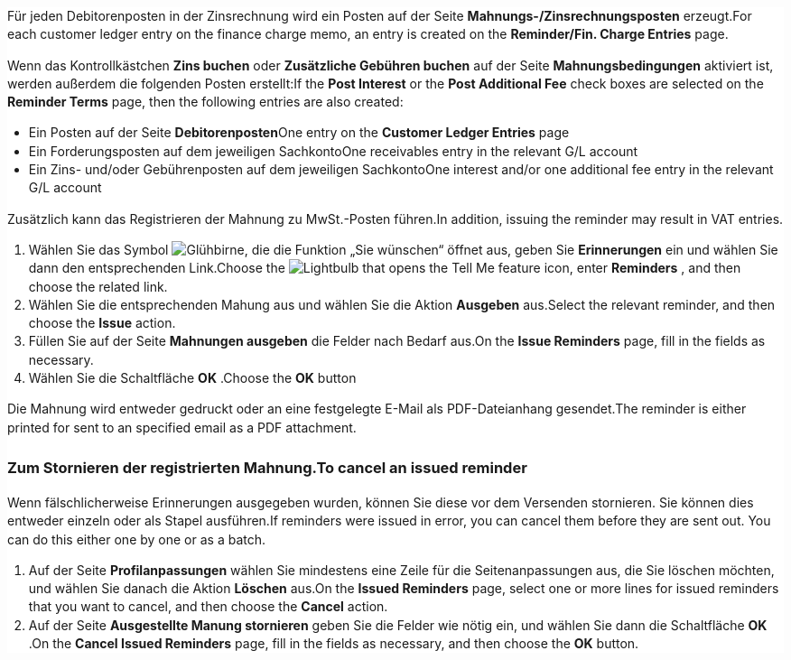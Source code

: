 <span data-ttu-id="6f25e-228">Für jeden Debitorenposten in der Zinsrechnung wird ein Posten auf der Seite **Mahnungs-/Zinsrechnungsposten** erzeugt.</span><span class="sxs-lookup"><span data-stu-id="6f25e-228">For each customer ledger entry on the finance charge memo, an entry is created on the **Reminder/Fin. Charge Entries** page.</span></span>

<span data-ttu-id="6f25e-229">Wenn das Kontrollkästchen **Zins buchen** oder **Zusätzliche Gebühren buchen** auf der Seite **Mahnungsbedingungen** aktiviert ist, werden außerdem die folgenden Posten erstellt:</span><span class="sxs-lookup"><span data-stu-id="6f25e-229">If the **Post Interest** or the **Post Additional Fee** check boxes are selected on the **Reminder Terms** page, then the following entries are also created:</span></span>

- <span data-ttu-id="6f25e-230">Ein Posten auf der Seite **Debitorenposten**</span><span class="sxs-lookup"><span data-stu-id="6f25e-230">One entry on the **Customer Ledger Entries** page</span></span>
- <span data-ttu-id="6f25e-231">Ein Forderungsposten auf dem jeweiligen Sachkonto</span><span class="sxs-lookup"><span data-stu-id="6f25e-231">One receivables entry in the relevant G/L account</span></span>
- <span data-ttu-id="6f25e-232">Ein Zins- und/oder Gebührenposten auf dem jeweiligen Sachkonto</span><span class="sxs-lookup"><span data-stu-id="6f25e-232">One interest and/or one additional fee entry in the relevant G/L account</span></span>

<span data-ttu-id="6f25e-233">Zusätzlich kann das Registrieren der Mahnung zu MwSt.-Posten führen.</span><span class="sxs-lookup"><span data-stu-id="6f25e-233">In addition, issuing the reminder may result in VAT entries.</span></span>

1. <span data-ttu-id="6f25e-234">Wählen Sie das Symbol ![Glühbirne, die die Funktion „Sie wünschen“ öffnet](media/ui-search/search_small.png "Tell Me-Funktion") aus, geben Sie **Erinnerungen** ein und wählen Sie dann den entsprechenden Link.</span><span class="sxs-lookup"><span data-stu-id="6f25e-234">Choose the ![Lightbulb that opens the Tell Me feature](media/ui-search/search_small.png "Tell me what you want to do") icon, enter **Reminders** , and then choose the related link.</span></span>
2. <span data-ttu-id="6f25e-235">Wählen Sie die entsprechenden Mahung aus und wählen Sie die Aktion **Ausgeben** aus.</span><span class="sxs-lookup"><span data-stu-id="6f25e-235">Select the relevant reminder, and then choose the **Issue** action.</span></span>
3. <span data-ttu-id="6f25e-236">Füllen Sie auf der Seite **Mahnungen ausgeben** die Felder nach Bedarf aus.</span><span class="sxs-lookup"><span data-stu-id="6f25e-236">On the **Issue Reminders** page, fill in the fields as necessary.</span></span>
4. <span data-ttu-id="6f25e-237">Wählen Sie die Schaltfläche **OK** .</span><span class="sxs-lookup"><span data-stu-id="6f25e-237">Choose the **OK** button</span></span>

<span data-ttu-id="6f25e-238">Die Mahnung wird entweder gedruckt oder an eine festgelegte E-Mail als PDF-Dateianhang gesendet.</span><span class="sxs-lookup"><span data-stu-id="6f25e-238">The reminder is either printed for sent to an specified email as a PDF attachment.</span></span>

### <a name="to-cancel-an-issued-reminder"></a><span data-ttu-id="6f25e-239">Zum Stornieren der registrierten Mahnung.</span><span class="sxs-lookup"><span data-stu-id="6f25e-239">To cancel an issued reminder</span></span>

<span data-ttu-id="6f25e-240">Wenn fälschlicherweise Erinnerungen ausgegeben wurden, können Sie diese vor dem Versenden stornieren. Sie können dies entweder einzeln oder als Stapel ausführen.</span><span class="sxs-lookup"><span data-stu-id="6f25e-240">If reminders were issued in error, you can cancel them before they are sent out. You can do this either one by one or as a batch.</span></span>

1. <span data-ttu-id="6f25e-241">Auf der Seite **Profilanpassungen** wählen Sie mindestens eine Zeile für die Seitenanpassungen aus, die Sie löschen möchten, und wählen Sie danach die Aktion **Löschen** aus.</span><span class="sxs-lookup"><span data-stu-id="6f25e-241">On the **Issued Reminders** page, select one or more lines for issued reminders that you want to cancel, and then choose the **Cancel** action.</span></span>
2. <span data-ttu-id="6f25e-242">Auf der Seite **Ausgestellte Manung stornieren** geben Sie die Felder wie nötig ein, und wählen Sie dann die Schaltfläche **OK** .</span><span class="sxs-lookup"><span data-stu-id="6f25e-242">On the **Cancel Issued Reminders** page, fill in the fields as necessary, and then choose the **OK** button.</span></span>
